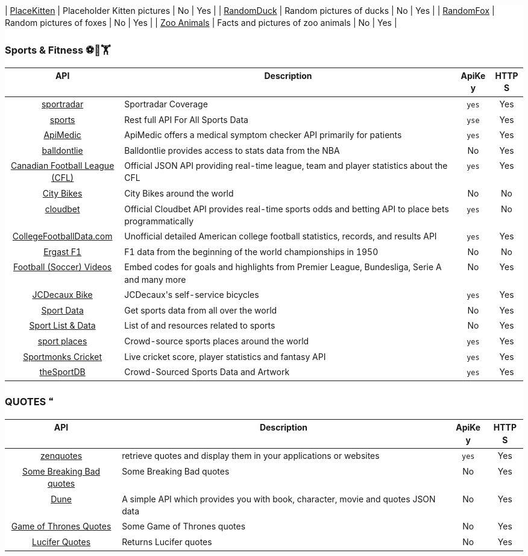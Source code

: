|             [PlaceKitten](https://placekitten.com/)             | Placeholder Kitten pictures                                     |   No   |  Yes  |
|              [RandomDuck](https://random-d.uk/api)              | Random pictures of ducks                                        |   No   |  Yes  |
|            [RandomFox](https://randomfox.ca/floof/)             | Random pictures of foxes                                        |   No   |  Yes  |
|      [Zoo Animals](https://zoo-animal-api.herokuapp.com/)       | Facts and pictures of zoo animals                               |   No   |  Yes  |





### Sports & Fitness ⚽🏅🏋

|                                           API                                            | Description                                                                                         | ApiKey | HTTPS |
| :--------------------------------------------------------------------------------------: | --------------------------------------------------------------------------------------------------- | :----: | :---: |
| [sportradar](https://developer.sportradar.com/getting-started/docs/coverage-information) | Sportradar Coverage                                                                                 | `yes`  |  Yes  |
|                             [sports](https://api-sports.io/)                             | Rest full API For All Sports Data                                                                   | `yse`  |  Yes  |
|                            [ApiMedic](https://apimedic.com/)                             | ApiMedic offers a medical symptom checker API primarily for patients                                | `yes`  |  Yes  |
|                        [balldontlie](https://www.balldontlie.io/)                        | Balldontlie provides access to stats data from the NBA                                              |   No   |  Yes  |
|                   [Canadian Football League (CFL)](http://api.cfl.ca/)                   | Official JSON API providing real-time league, team and player statistics about the CFL              | `yes`  |  Yes  |
|                         [City Bikes](https://api.citybik.es/v2/)                         | City Bikes around the world                                                                         |   No   |  No   |
|                        [cloudbet](https://www.cloudbet.com/api/)                         | Official Cloudbet API provides real-time sports odds and betting API to place bets programmatically | `yes`  |  No   |
|               [CollegeFootballData.com](https://collegefootballdata.com/)                | Unofficial detailed American college football statistics, records, and results API                  | `yes`  |  Yes  |
|                           [Ergast F1](http://ergast.com/mrd/)                            | F1 data from the beginning of the world championships in 1950                                       |   No   |  No   |
|             [Football (Soccer) Videos](https://www.scorebat.com/video-api/)              | Embed codes for goals and highlights from Premier League, Bundesliga, Serie A and many more         |   No   |  Yes  |
|                     [JCDecaux Bike](https://developer.jcdecaux.com/)                     | JCDecaux's self-service bicycles                                                                    | `yes`  |  Yes  |
|                         [Sport Data](https://sportdataapi.com/)                          | Get sports data from all over the world                                                             |   No   |  Yes  |
|          [Sport List & Data](https://developers.decathlon.com/products/sports)           | List of and resources related to sports                                                             |   No   |  Yes  |
|          [sport places](https://developers.decathlon.com/products/sport-places)          | Crowd-source sports places around the world                                                         | `yes`  |  Yes  |
|                [Sportmonks Cricket](https://docs.sportmonks.com/cricket/)                | Live cricket score, player statistics and fantasy API                                               | `yes`  |  Yes  |
|                    [theSportDB](https://www.thesportsdb.com/api.php)                     | Crowd-Sourced Sports Data and Artwork                                                               | `yes`  |  Yes  |





### QUOTES 🙶

|                                                API                                                 | Description                                                                      | ApiKey | HTTPS |
| :------------------------------------------------------------------------------------------------: | -------------------------------------------------------------------------------- | :----: | :---: |
|                                 [zenquotes](https://zenquotes.io/)                                 | retrieve quotes and display them in your applications or websites                | `yes`  |  Yes  |
|            [Some Breaking Bad quotes](https://github.com/shevabam/breaking-bad-quotes)             | Some Breaking Bad quotes                                                         |   No   |  Yes  |
|                            [Dune](https://github.com/ywalia01/dune-api)                            | A simple API which provides you with book, character, movie and quotes JSON data |   No   |  Yes  |
|                     [Game of Thrones Quotes](https://gameofthronesquotes.xyz/)                     | Some Game of Thrones quotes                                                      |   No   |  Yes  |
|                  [Lucifer Quotes](https://github.com/shadowoff09/lucifer-quotes)                   | Returns Lucifer quotes                                                           |   No   |  Yes  |